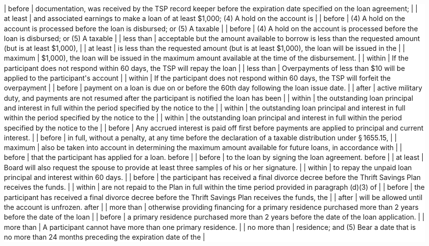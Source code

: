 | before                | documentation, was received by the TSP record keeper before the expiration date specified on the loan agreement;                          |
| at least              | and associated earnings to make a loan of at least $1,000; (4) A hold on the account is                                                   |
| before                | (4) A hold on the account is processed before the loan is disbursed; or (5) A taxable                                                     |
| before                | (4) A hold on the account is processed before the loan is disbursed; or (5) A taxable                                                     |
| less than             | acceptable but the amount available to borrow is less than the requested amount (but is at least $1,000),                                 |
| at least              | is less than the requested amount (but is at least $1,000), the loan will be issued in the                                                |
| maximum               | $1,000), the loan will be issued in the maximum  amount available at the time of the disbursement.                                        |
| within                | If the participant does not respond  within 60 days, the TSP will repay the loan                                                          |
| less than             | Overpayments of  less than $10 will be applied to the participant's account                                                               |
| within                | If the participant does not respond  within 60 days, the TSP will forfeit the overpayment                                                 |
| before                | payment on a loan is due on or before  the 60th day following the loan issue date.                                                        |
| after                 | active military duty, and payments are not resumed after the participant is notified the loan has been                                    |
| within                | the outstanding loan principal and interest in full within the period specified by the notice to the                                      |
| within                | the outstanding loan principal and interest in full within the period specified by the notice to the                                      |
| within                | the outstanding loan principal and interest in full within the period specified by the notice to the                                      |
| before                | Any accrued interest is paid off first  before  payments are applied to principal and current interest.                                   |
| before                | in full, without a penalty, at any time before the declaration of a taxable distribution under &#167;&#8201;1655.15,                      |
| maximum               | also be taken into account in determining the maximum amount available for future loans, in accordance with                               |
| before                | that the participant has applied for a loan. before                                                                                       |
| before                | to the loan by signing the loan agreement. before                                                                                         |
| at least              | Board will also request the spouse to provide at least  three samples of his or her signature.                                            |
| within                | to repay the unpaid loan principal and interest within  60 days.                                                                          |
| before                | the participant has received a final divorce decree before  the Thrift Savings Plan receives the funds.                                   |
| within                | are not repaid to the Plan in full within the time period provided in paragraph (d)(3) of                                                 |
| before                | the participant has received a final divorce decree before the Thrift Savings Plan receives the funds, the                                |
| after                 | will be allowed until the account is unfrozen. after                                                                                      |
| more than             | otherwise providing financing for a primary residence purchased more than 2 years before the date of the loan                             |
| before                | a primary residence purchased more than 2 years before  the date of the loan application.                                                 |
| more than             | A participant cannot have  more than  one primary residence.                                                                              |
| no more than          | residence; and (5) Bear a date that is no more than 24 months preceding the expiration date of the                                        |
